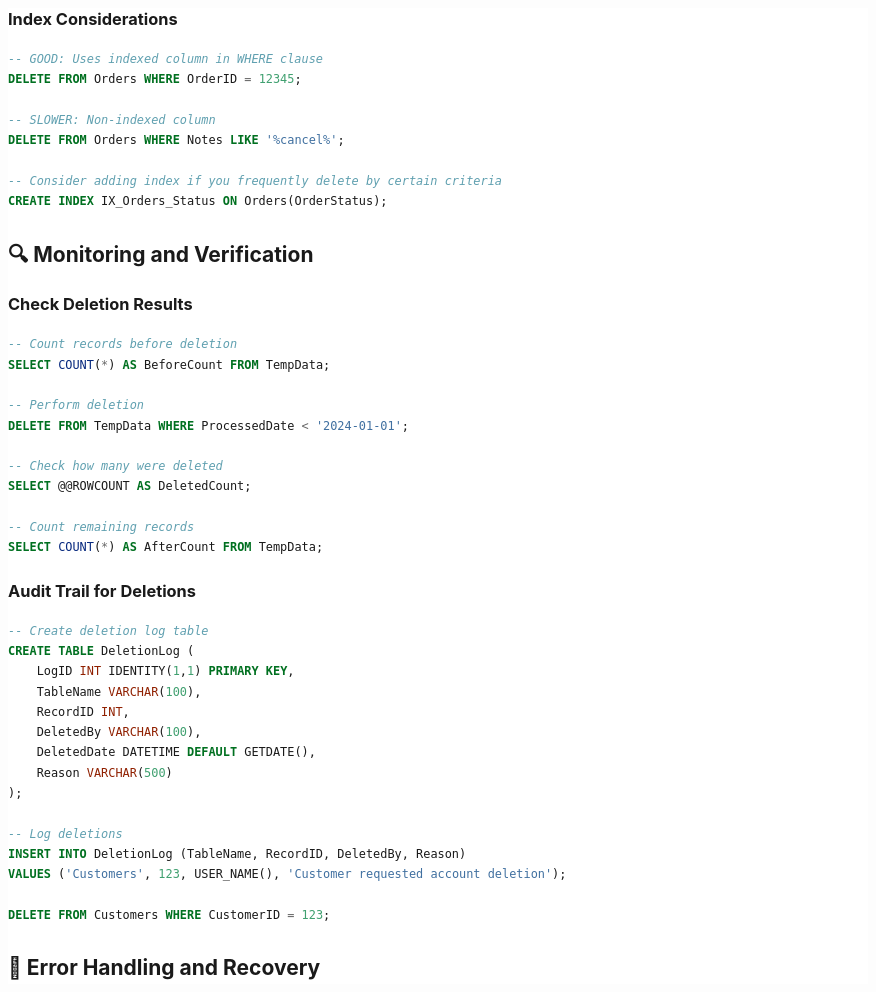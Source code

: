 ### Index Considerations
```sql
-- GOOD: Uses indexed column in WHERE clause
DELETE FROM Orders WHERE OrderID = 12345;

-- SLOWER: Non-indexed column
DELETE FROM Orders WHERE Notes LIKE '%cancel%';

-- Consider adding index if you frequently delete by certain criteria
CREATE INDEX IX_Orders_Status ON Orders(OrderStatus);
```

## 🔍 Monitoring and Verification

### Check Deletion Results
```sql
-- Count records before deletion
SELECT COUNT(*) AS BeforeCount FROM TempData;

-- Perform deletion
DELETE FROM TempData WHERE ProcessedDate < '2024-01-01';

-- Check how many were deleted
SELECT @@ROWCOUNT AS DeletedCount;

-- Count remaining records
SELECT COUNT(*) AS AfterCount FROM TempData;
```

### Audit Trail for Deletions
```sql
-- Create deletion log table
CREATE TABLE DeletionLog (
    LogID INT IDENTITY(1,1) PRIMARY KEY,
    TableName VARCHAR(100),
    RecordID INT,
    DeletedBy VARCHAR(100),
    DeletedDate DATETIME DEFAULT GETDATE(),
    Reason VARCHAR(500)
);

-- Log deletions
INSERT INTO DeletionLog (TableName, RecordID, DeletedBy, Reason)
VALUES ('Customers', 123, USER_NAME(), 'Customer requested account deletion');

DELETE FROM Customers WHERE CustomerID = 123;
```

## 🚨 Error Handling and Recovery

